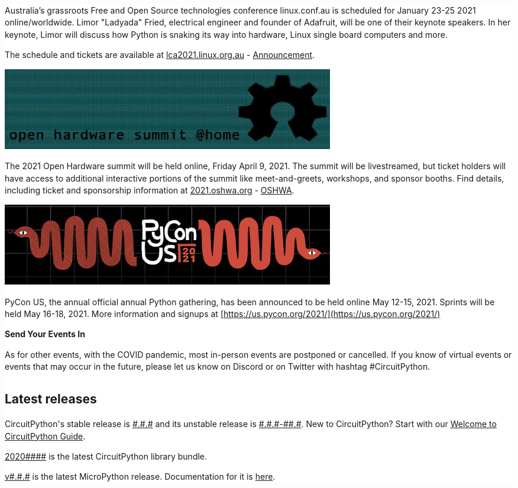 Australia’s grassroots Free and Open Source technologies conference linux.conf.au is scheduled for January 23-25 2021 online/worldwide. Limor "Ladyada" Fried, electrical engineer and founder of Adafruit, will be one of their keynote speakers. In her keynote, Limor will discuss how Python is snaking its way into hardware, Linux single board computers and more. 

The schedule and tickets are available at [lca2021.linux.org.au](https://lca2021.linux.org.au/) - [Announcement](https://lca2021.linux.org.au/news/keynote-limor-fried/).

[![2021 Open Hardware Summit](../assets/20201208/20201208ohs.jpg)](https://www.oshwa.org/2020/11/16/announcing-the-2021-open-hardware-summit/)

The 2021 Open Hardware summit will be held online, Friday April 9, 2021. The summit will be livestreamed, but ticket holders will have access to additional interactive portions of the summit like meet-and-greets, workshops, and sponsor booths. Find details, including ticket and sponsorship information at [2021.oshwa.org](https://2021.oshwa.org/) - [OSHWA](https://www.oshwa.org/2020/11/16/announcing-the-2021-open-hardware-summit/).

[![PyCon US 2021](../assets/20201208/20201208pycon.jpg)](https://us.pycon.org/2021/)

PyCon US, the annual official annual Python gathering, has been announced to be held online May 12-15, 2021. Sprints will be held May 16-18, 2021. More information and signups at [https://us.pycon.org/2021/](https://us.pycon.org/2021/)

**Send Your Events In**

As for other events, with the COVID pandemic, most in-person events are postponed or cancelled. If you know of virtual events or events that may occur in the future, please let us know on Discord or on Twitter with hashtag #CircuitPython.

## Latest releases

CircuitPython's stable release is [#.#.#](https://github.com/adafruit/circuitpython/releases/latest) and its unstable release is [#.#.#-##.#](https://github.com/adafruit/circuitpython/releases). New to CircuitPython? Start with our [Welcome to CircuitPython Guide](https://learn.adafruit.com/welcome-to-circuitpython).

[2020####](https://github.com/adafruit/Adafruit_CircuitPython_Bundle/releases/latest) is the latest CircuitPython library bundle.

[v#.#.#](https://micropython.org/download) is the latest MicroPython release. Documentation for it is [here](http://docs.micropython.org/en/latest/pyboard/).
